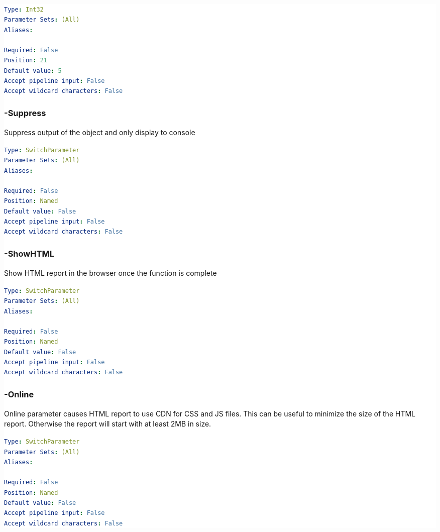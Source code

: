```yaml
Type: Int32
Parameter Sets: (All)
Aliases:

Required: False
Position: 21
Default value: 5
Accept pipeline input: False
Accept wildcard characters: False
```

### -Suppress
Suppress output of the object and only display to console

```yaml
Type: SwitchParameter
Parameter Sets: (All)
Aliases:

Required: False
Position: Named
Default value: False
Accept pipeline input: False
Accept wildcard characters: False
```

### -ShowHTML
Show HTML report in the browser once the function is complete

```yaml
Type: SwitchParameter
Parameter Sets: (All)
Aliases:

Required: False
Position: Named
Default value: False
Accept pipeline input: False
Accept wildcard characters: False
```

### -Online
Online parameter causes HTML report to use CDN for CSS and JS files.
This can be useful to minimize the size of the HTML report.
Otherwise the report will start with at least 2MB in size.

```yaml
Type: SwitchParameter
Parameter Sets: (All)
Aliases:

Required: False
Position: Named
Default value: False
Accept pipeline input: False
Accept wildcard characters: False
```
